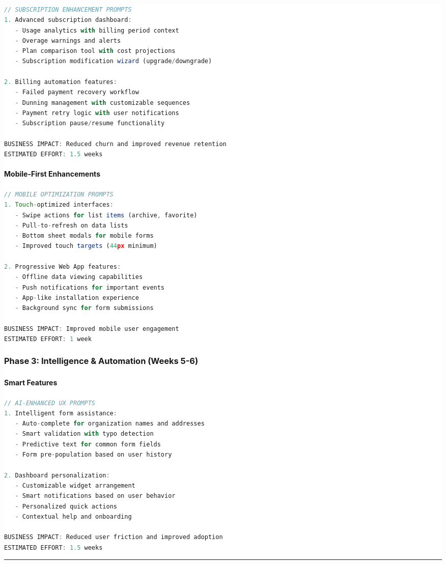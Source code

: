 ```typescript
// SUBSCRIPTION ENHANCEMENT PROMPTS
1. Advanced subscription dashboard:
   - Usage analytics with billing period context
   - Overage warnings and alerts
   - Plan comparison tool with cost projections
   - Subscription modification wizard (upgrade/downgrade)

2. Billing automation features:
   - Failed payment recovery workflow
   - Dunning management with customizable sequences
   - Payment retry logic with user notifications
   - Subscription pause/resume functionality

BUSINESS IMPACT: Reduced churn and improved revenue retention
ESTIMATED EFFORT: 1.5 weeks
```

#### **Mobile-First Enhancements**

```typescript
// MOBILE OPTIMIZATION PROMPTS
1. Touch-optimized interfaces:
   - Swipe actions for list items (archive, favorite)
   - Pull-to-refresh on data lists
   - Bottom sheet modals for mobile forms
   - Improved touch targets (44px minimum)

2. Progressive Web App features:
   - Offline data viewing capabilities
   - Push notifications for important events
   - App-like installation experience
   - Background sync for form submissions

BUSINESS IMPACT: Improved mobile user engagement
ESTIMATED EFFORT: 1 week
```

### **Phase 3: Intelligence & Automation (Weeks 5-6)**

#### **Smart Features**

```typescript
// AI-ENHANCED UX PROMPTS
1. Intelligent form assistance:
   - Auto-complete for organization names and addresses
   - Smart validation with typo detection
   - Predictive text for common form fields
   - Form pre-population based on user history

2. Dashboard personalization:
   - Customizable widget arrangement
   - Smart notifications based on user behavior
   - Personalized quick actions
   - Contextual help and onboarding

BUSINESS IMPACT: Reduced user friction and improved adoption
ESTIMATED EFFORT: 1.5 weeks
```

---